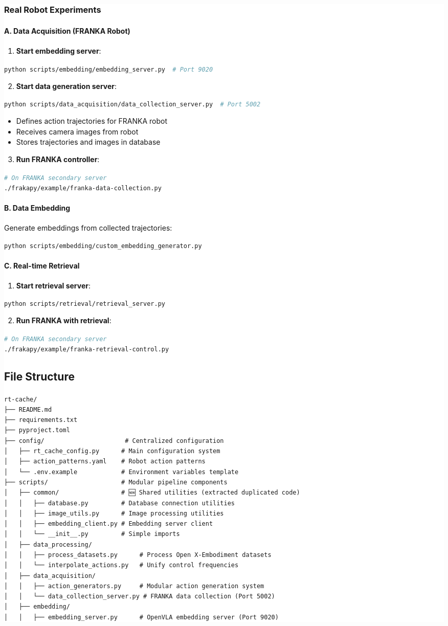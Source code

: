### Real Robot Experiments

#### A. Data Acquisition (FRANKA Robot)

1. **Start embedding server**:
```bash
python scripts/embedding/embedding_server.py  # Port 9020
```

2. **Start data generation server**:
```bash
python scripts/data_acquisition/data_collection_server.py  # Port 5002
```
- Defines action trajectories for FRANKA robot
- Receives camera images from robot
- Stores trajectories and images in database

3. **Run FRANKA controller**:
```bash
# On FRANKA secondary server
./frakapy/example/franka-data-collection.py
```

#### B. Data Embedding

Generate embeddings from collected trajectories:
```bash
python scripts/embedding/custom_embedding_generator.py
```

#### C. Real-time Retrieval

1. **Start retrieval server**:
```bash
python scripts/retrieval/retrieval_server.py
```

2. **Run FRANKA with retrieval**:
```bash
# On FRANKA secondary server  
./frakapy/example/franka-retrieval-control.py
```

## File Structure

```
rt-cache/
├── README.md
├── requirements.txt
├── pyproject.toml
├── config/                      # Centralized configuration
│   ├── rt_cache_config.py      # Main configuration system
│   ├── action_patterns.yaml    # Robot action patterns
│   └── .env.example            # Environment variables template
├── scripts/                    # Modular pipeline components
│   ├── common/                 # 🆕 Shared utilities (extracted duplicated code)
│   │   ├── database.py         # Database connection utilities
│   │   ├── image_utils.py      # Image processing utilities  
│   │   ├── embedding_client.py # Embedding server client
│   │   └── __init__.py         # Simple imports
│   ├── data_processing/
│   │   ├── process_datasets.py      # Process Open X-Embodiment datasets
│   │   └── interpolate_actions.py   # Unify control frequencies
│   ├── data_acquisition/
│   │   ├── action_generators.py     # Modular action generation system
│   │   └── data_collection_server.py # FRANKA data collection (Port 5002)
│   ├── embedding/
│   │   ├── embedding_server.py      # OpenVLA embedding server (Port 9020)
```